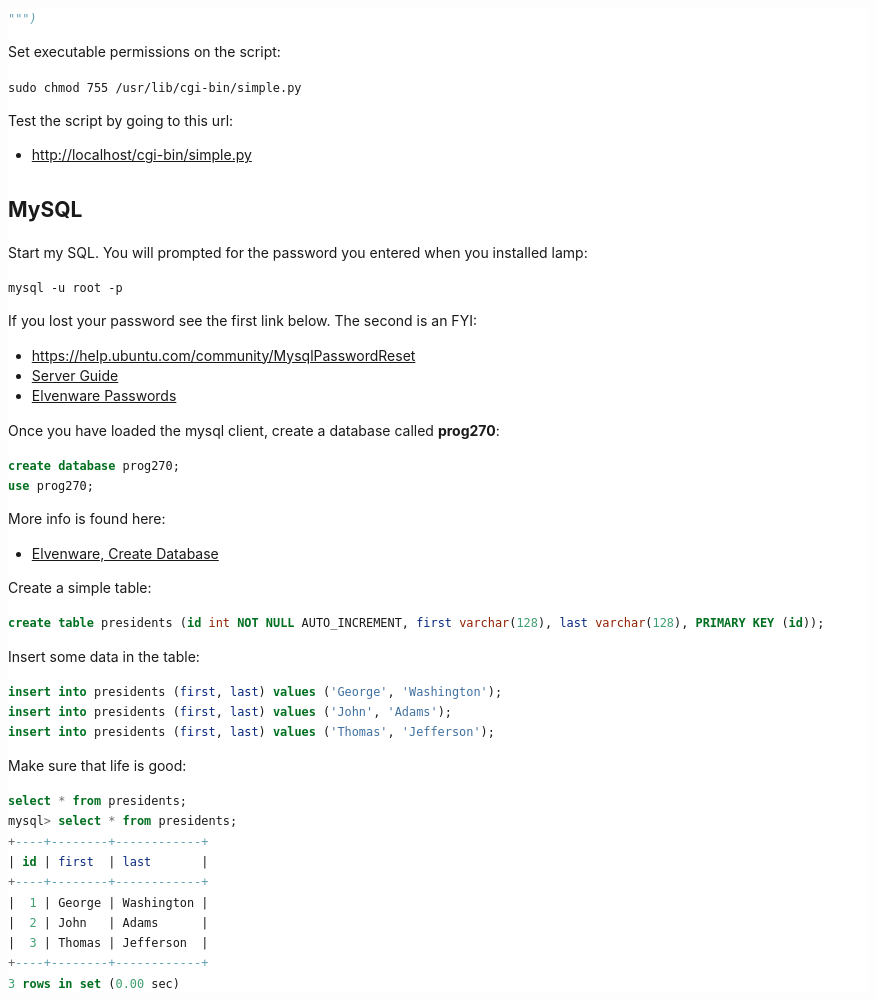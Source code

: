 ```python
""")
```

Set executable permissions on the script:

```
sudo chmod 755 /usr/lib/cgi-bin/simple.py
```

Test the script by going to this url:

- [http://localhost/cgi-bin/simple.py](http://localhost/cgi-bin/simple.py)

## MySQL

Start my SQL. You will prompted for the password you entered when you installed lamp:

```
mysql -u root -p
```

If you lost your password see the first link below. The second is an FYI:

- <https://help.ubuntu.com/community/MysqlPasswordReset>
- [Server Guide](https://help.ubuntu.com/lts/serverguide/mysql.html)
- [Elvenware Passwords](http://www.elvenware.com/charlie/development/database/mysql/linux-user-password.html)

Once you have loaded the mysql client, create a database called **prog270**:

```sql
create database prog270;
use prog270;
```

More info is found here:

- [Elvenware, Create Database](http://www.elvenware.com/charlie/development/database/mysql/MySql.html#createdatabase)

Create a simple table:

```sql
create table presidents (id int NOT NULL AUTO_INCREMENT, first varchar(128), last varchar(128), PRIMARY KEY (id));
```

Insert some data in the table:

```sql
insert into presidents (first, last) values ('George', 'Washington');
insert into presidents (first, last) values ('John', 'Adams');
insert into presidents (first, last) values ('Thomas', 'Jefferson');
```

Make sure that life is good:

```sql
select * from presidents;
mysql> select * from presidents;
+----+--------+------------+
| id | first  | last       |
+----+--------+------------+
|  1 | George | Washington |
|  2 | John   | Adams      |
|  3 | Thomas | Jefferson  |
+----+--------+------------+
3 rows in set (0.00 sec)
```
